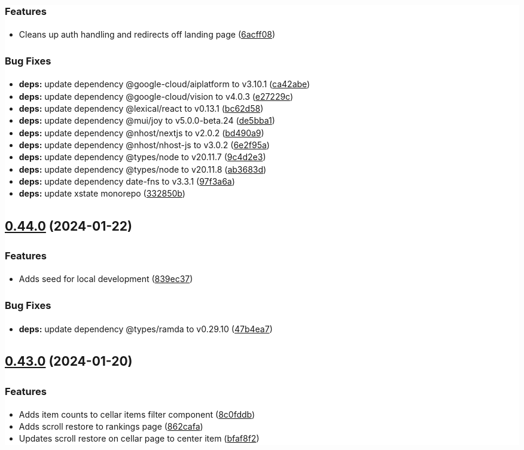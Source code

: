### Features

* Cleans up auth handling and redirects off landing page ([6acff08](https://github.com/MrMint/cellar-assistant/commit/6acff088ad483408659de06c74e9cfc7c105fca8))


### Bug Fixes

* **deps:** update dependency @google-cloud/aiplatform to v3.10.1 ([ca42abe](https://github.com/MrMint/cellar-assistant/commit/ca42abe2c64096d3f0d88612c18443012858c373))
* **deps:** update dependency @google-cloud/vision to v4.0.3 ([e27229c](https://github.com/MrMint/cellar-assistant/commit/e27229c21a0aa4e45840f9b1dc4a7b9052434c89))
* **deps:** update dependency @lexical/react to v0.13.1 ([bc62d58](https://github.com/MrMint/cellar-assistant/commit/bc62d586617f7cb6a1768a57e28e042e80085871))
* **deps:** update dependency @mui/joy to v5.0.0-beta.24 ([de5bba1](https://github.com/MrMint/cellar-assistant/commit/de5bba1b79d8bdf85c3cc6b926fa89bff512263e))
* **deps:** update dependency @nhost/nextjs to v2.0.2 ([bd490a9](https://github.com/MrMint/cellar-assistant/commit/bd490a91a838114e8e193a9e522d8f372f055447))
* **deps:** update dependency @nhost/nhost-js to v3.0.2 ([6e2f95a](https://github.com/MrMint/cellar-assistant/commit/6e2f95a4ffe8c9f0374c0377dc00f001a51278ff))
* **deps:** update dependency @types/node to v20.11.7 ([9c4d2e3](https://github.com/MrMint/cellar-assistant/commit/9c4d2e3856b6b10b3caca838d3329d6952be48a4))
* **deps:** update dependency @types/node to v20.11.8 ([ab3683d](https://github.com/MrMint/cellar-assistant/commit/ab3683df242948fc07fa59e2ed410d20d066c2c2))
* **deps:** update dependency date-fns to v3.3.1 ([97f3a6a](https://github.com/MrMint/cellar-assistant/commit/97f3a6a85625d417af97e2d2b7e35e887a135bb7))
* **deps:** update xstate monorepo ([332850b](https://github.com/MrMint/cellar-assistant/commit/332850bf42bb7b5f75f3f12cf51c09611dd7fa58))

## [0.44.0](https://github.com/MrMint/cellar-assistant/compare/v0.43.0...v0.44.0) (2024-01-22)


### Features

* Adds seed for local development ([839ec37](https://github.com/MrMint/cellar-assistant/commit/839ec37fc372db31961b445495ad5dbd1606177c))


### Bug Fixes

* **deps:** update dependency @types/ramda to v0.29.10 ([47b4ea7](https://github.com/MrMint/cellar-assistant/commit/47b4ea75ecdf514d77b6bb29739f76e5bdb4cdee))

## [0.43.0](https://github.com/MrMint/cellar-assistant/compare/v0.42.0...v0.43.0) (2024-01-20)


### Features

* Adds item counts to cellar items filter component ([8c0fddb](https://github.com/MrMint/cellar-assistant/commit/8c0fddbfd7fd7738566b966ce99fc23d0d76d8c3))
* Adds scroll restore to rankings page ([862cafa](https://github.com/MrMint/cellar-assistant/commit/862cafa1b0f544ae805a2ae000f3fe4e1e2b3e3b))
* Updates scroll restore on cellar page to center item ([bfaf8f2](https://github.com/MrMint/cellar-assistant/commit/bfaf8f2aa18ca4c2924794fda13bcc6a1b71a595))

